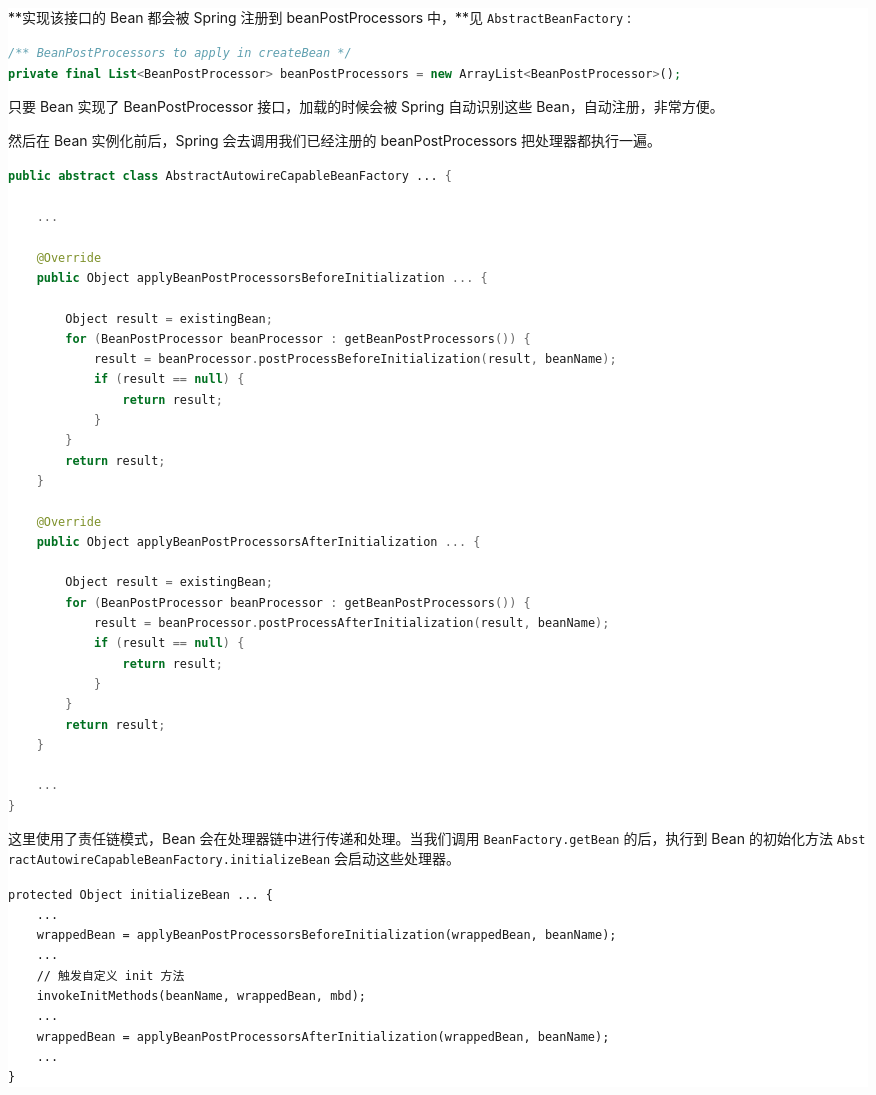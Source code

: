 **实现该接口的 Bean 都会被 Spring 注册到 beanPostProcessors 中，**见 `AbstractBeanFactory` :

```php
/** BeanPostProcessors to apply in createBean */
private final List<BeanPostProcessor> beanPostProcessors = new ArrayList<BeanPostProcessor>();
```

只要 Bean 实现了 BeanPostProcessor 接口，加载的时候会被 Spring 自动识别这些 Bean，自动注册，非常方便。

然后在 Bean 实例化前后，Spring 会去调用我们已经注册的 beanPostProcessors 把处理器都执行一遍。

```kotlin
public abstract class AbstractAutowireCapableBeanFactory ... {
        
    ...
    
    @Override
    public Object applyBeanPostProcessorsBeforeInitialization ... {

        Object result = existingBean;
        for (BeanPostProcessor beanProcessor : getBeanPostProcessors()) {
            result = beanProcessor.postProcessBeforeInitialization(result, beanName);
            if (result == null) {
                return result;
            }
        }
        return result;
    }

    @Override
    public Object applyBeanPostProcessorsAfterInitialization ... {

        Object result = existingBean;
        for (BeanPostProcessor beanProcessor : getBeanPostProcessors()) {
            result = beanProcessor.postProcessAfterInitialization(result, beanName);
            if (result == null) {
                return result;
            }
        }
        return result;
    }
    
    ...
}
```

这里使用了责任链模式，Bean 会在处理器链中进行传递和处理。当我们调用 `BeanFactory.getBean` 的后，执行到 Bean 的初始化方法 `AbstractAutowireCapableBeanFactory.initializeBean` 会启动这些处理器。

```tsx
protected Object initializeBean ... {   
    ...
    wrappedBean = applyBeanPostProcessorsBeforeInitialization(wrappedBean, beanName);
    ...
    // 触发自定义 init 方法
    invokeInitMethods(beanName, wrappedBean, mbd);
    ...
    wrappedBean = applyBeanPostProcessorsAfterInitialization(wrappedBean, beanName);
    ...
}
```
